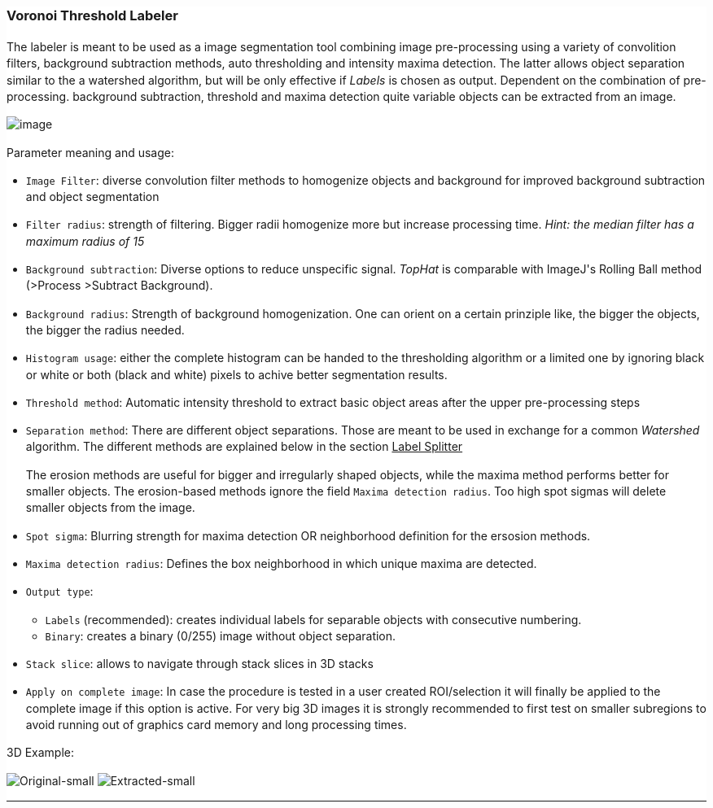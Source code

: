 
### Voronoi Threshold Labeler
The labeler is meant to be used as a image segmentation tool combining image pre-processing using a variety of convolition filters, background subtraction methods, auto thresholding and intensity maxima detection. The latter allows object separation similar to the a watershed algorithm, but will be only effective if _Labels_ is chosen as output. Dependent on the combination of pre-processing. background subtraction, threshold and maxima detection quite variable objects can be extracted from an image.

![image](https://user-images.githubusercontent.com/10721817/152376765-39b0a628-6705-490a-a9ae-921368a67b57.png)


Parameter meaning and usage:
* `Image Filter`: diverse convolution filter methods to homogenize objects and background for improved background subtraction and object segmentation
* `Filter radius`: strength of filtering. Bigger radii homogenize more but increase processing time. _Hint: the median filter has a maximum radius of 15_
* `Background subtraction`: Diverse options to reduce unspecific signal. _TopHat_ is comparable with ImageJ's Rolling Ball method (>Process >Subtract Background). 
* `Background radius`: Strength of background homogenization. One can orient on a certain prinziple like, the bigger the objects, the bigger the radius needed.
* `Histogram usage`: either the complete histogram can be handed to the thresholding algorithm or a limited one by ignoring black or white or both (black and white) pixels to achive better segmentation results.
* `Threshold method`: Automatic intensity threshold to extract basic object areas after the upper pre-processing steps
* `Separation method`: There are different object separations. Those are meant to be used in exchange for a common _Watershed_ algorithm. The different methods are explained below in the section [Label Splitter](#label-splitter)
 
  
  The erosion methods are useful for bigger and irregularly shaped objects, while the maxima method performs better for smaller objects. The erosion-based methods ignore the field `Maxima detection radius`. Too high spot sigmas will delete smaller objects from the image.
* `Spot sigma`: Blurring strength for maxima detection OR neighborhood definition for the ersosion methods.
* `Maxima detection radius`: Defines the box neighborhood in which unique maxima are detected.
* `Output type`:
  * `Labels` (recommended): creates individual labels for separable objects with consecutive numbering.
  * `Binary`: creates a binary (0/255) image without object separation.
* `Stack slice`: allows to navigate through stack slices in 3D stacks
* `Apply on complete image`: In case the procedure is tested in a user created ROI/selection it will finally be applied to the complete image if this option is active. For very big 3D images it is strongly recommended to first test on smaller subregions to avoid running out of graphics card memory and long processing times.

3D Example:

![Original-small](https://user-images.githubusercontent.com/10721817/154435398-b3a57ca1-6a88-499a-86d9-7c3d7a9d97de.gif)   ![Extracted-small](https://user-images.githubusercontent.com/10721817/154435426-957f4c4c-50ca-405d-a876-17d0a7fed78b.gif)

---
